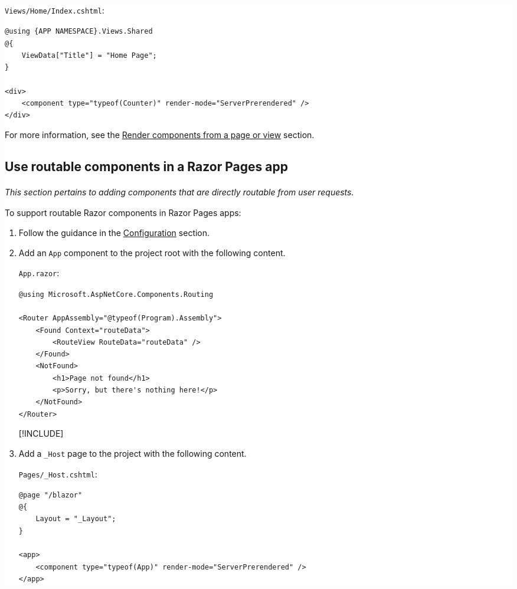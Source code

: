    `Views/Home/Index.cshtml`:

   ```cshtml
   @using {APP NAMESPACE}.Views.Shared
   @{
       ViewData["Title"] = "Home Page";
   }

   <div>
       <component type="typeof(Counter)" render-mode="ServerPrerendered" />
   </div>
   ```

For more information, see the [Render components from a page or view](#render-components-from-a-page-or-view) section.

## Use routable components in a Razor Pages app

*This section pertains to adding components that are directly routable from user requests.*

To support routable Razor components in Razor Pages apps:

1. Follow the guidance in the [Configuration](#configuration) section.

1. Add an `App` component to the project root with the following content.

   `App.razor`:

   ```razor
   @using Microsoft.AspNetCore.Components.Routing

   <Router AppAssembly="@typeof(Program).Assembly">
       <Found Context="routeData">
           <RouteView RouteData="routeData" />
       </Found>
       <NotFound>
           <h1>Page not found</h1>
           <p>Sorry, but there's nothing here!</p>
       </NotFound>
   </Router>
   ```

   [!INCLUDE[](~/blazor/includes/prefer-exact-matches.md)]

1. Add a `_Host` page to the project with the following content.

   `Pages/_Host.cshtml`:

   ```cshtml
   @page "/blazor"
   @{
       Layout = "_Layout";
   }

   <app>
       <component type="typeof(App)" render-mode="ServerPrerendered" />
   </app>
   ```
